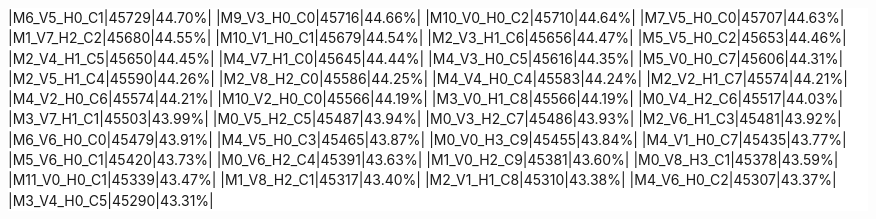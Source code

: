 |M6_V5_H0_C1|45729|44.70%|
|M9_V3_H0_C0|45716|44.66%|
|M10_V0_H0_C2|45710|44.64%|
|M7_V5_H0_C0|45707|44.63%|
|M1_V7_H2_C2|45680|44.55%|
|M10_V1_H0_C1|45679|44.54%|
|M2_V3_H1_C6|45656|44.47%|
|M5_V5_H0_C2|45653|44.46%|
|M2_V4_H1_C5|45650|44.45%|
|M4_V7_H1_C0|45645|44.44%|
|M4_V3_H0_C5|45616|44.35%|
|M5_V0_H0_C7|45606|44.31%|
|M2_V5_H1_C4|45590|44.26%|
|M2_V8_H2_C0|45586|44.25%|
|M4_V4_H0_C4|45583|44.24%|
|M2_V2_H1_C7|45574|44.21%|
|M4_V2_H0_C6|45574|44.21%|
|M10_V2_H0_C0|45566|44.19%|
|M3_V0_H1_C8|45566|44.19%|
|M0_V4_H2_C6|45517|44.03%|
|M3_V7_H1_C1|45503|43.99%|
|M0_V5_H2_C5|45487|43.94%|
|M0_V3_H2_C7|45486|43.93%|
|M2_V6_H1_C3|45481|43.92%|
|M6_V6_H0_C0|45479|43.91%|
|M4_V5_H0_C3|45465|43.87%|
|M0_V0_H3_C9|45455|43.84%|
|M4_V1_H0_C7|45435|43.77%|
|M5_V6_H0_C1|45420|43.73%|
|M0_V6_H2_C4|45391|43.63%|
|M1_V0_H2_C9|45381|43.60%|
|M0_V8_H3_C1|45378|43.59%|
|M11_V0_H0_C1|45339|43.47%|
|M1_V8_H2_C1|45317|43.40%|
|M2_V1_H1_C8|45310|43.38%|
|M4_V6_H0_C2|45307|43.37%|
|M3_V4_H0_C5|45290|43.31%|